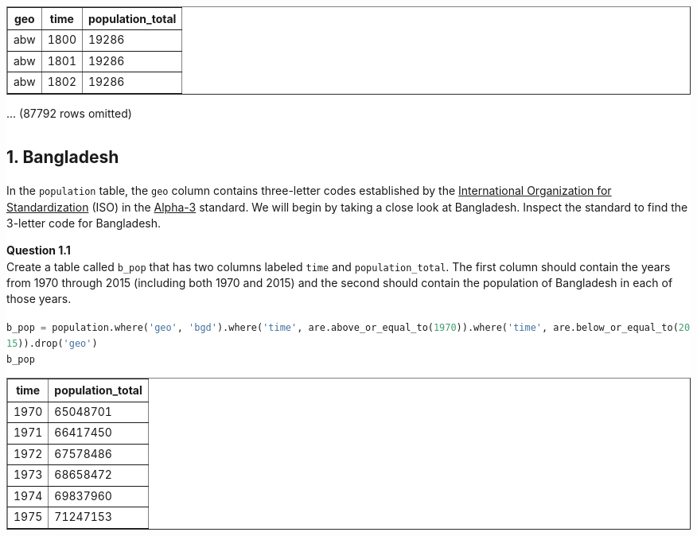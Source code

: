
<table border="1" class="dataframe">
    <thead>
        <tr>
            <th>geo</th> <th>time</th> <th>population_total</th>
        </tr>
    </thead>
    <tbody>
        <tr>
            <td>abw </td> <td>1800</td> <td>19286           </td>
        </tr>
        <tr>
            <td>abw </td> <td>1801</td> <td>19286           </td>
        </tr>
        <tr>
            <td>abw </td> <td>1802</td> <td>19286           </td>
        </tr>
    </tbody>
</table>
<p>... (87792 rows omitted)</p>


## 1. Bangladesh

In the `population` table, the `geo` column contains three-letter codes established by the [International Organization for Standardization](https://en.wikipedia.org/wiki/International_Organization_for_Standardization) (ISO) in the [Alpha-3](https://en.wikipedia.org/wiki/ISO_3166-1_alpha-3#Current_codes) standard. We will begin by taking a close look at Bangladesh. Inspect the standard to find the 3-letter code for Bangladesh.

**Question 1.1** <br/>Create a table called `b_pop` that has two columns labeled `time` and `population_total`. The first column should contain the years from 1970 through 2015 (including both 1970 and 2015) and the second should contain the population of Bangladesh in each of those years.


```python
b_pop = population.where('geo', 'bgd').where('time', are.above_or_equal_to(1970)).where('time', are.below_or_equal_to(2015)).drop('geo')
b_pop
```




<table border="1" class="dataframe">
    <thead>
        <tr>
            <th>time</th> <th>population_total</th>
        </tr>
    </thead>
    <tbody>
        <tr>
            <td>1970</td> <td>65048701        </td>
        </tr>
        <tr>
            <td>1971</td> <td>66417450        </td>
        </tr>
        <tr>
            <td>1972</td> <td>67578486        </td>
        </tr>
        <tr>
            <td>1973</td> <td>68658472        </td>
        </tr>
        <tr>
            <td>1974</td> <td>69837960        </td>
        </tr>
        <tr>
            <td>1975</td> <td>71247153        </td>